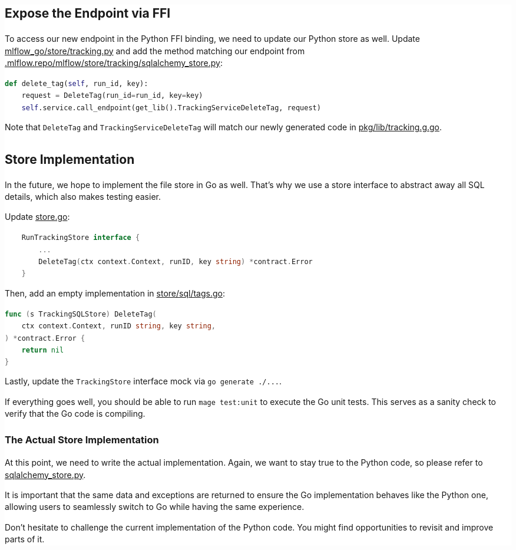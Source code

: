 ## Expose the Endpoint via FFI

To access our new endpoint in the Python FFI binding, we need to update our Python store as well. Update [mlflow_go/store/tracking.py](mlflow_go/store/tracking.py) and add the method matching our endpoint from [.mlflow.repo/mlflow/store/tracking/sqlalchemy_store.py](.mlflow.repo/mlflow/store/tracking/sqlalchemy_store.py):

```python
def delete_tag(self, run_id, key):
	request = DeleteTag(run_id=run_id, key=key)
	self.service.call_endpoint(get_lib().TrackingServiceDeleteTag, request)
```

Note that `DeleteTag` and `TrackingServiceDeleteTag` will match our newly generated code in [pkg/lib/tracking.g.go](pkg/lib/tracking.g.go).

## Store Implementation

In the future, we hope to implement the file store in Go as well. That’s why we use a store interface to abstract away all SQL details, which also makes testing easier.

Update [store.go](pkg/tracking/store/store.go):

```go
	RunTrackingStore interface {
		...
		DeleteTag(ctx context.Context, runID, key string) *contract.Error
	}
```

Then, add an empty implementation in [store/sql/tags.go](pkg/tracking/store/sql/tags.go):

```go
func (s TrackingSQLStore) DeleteTag(
	ctx context.Context, runID string, key string,
) *contract.Error {
	return nil
}
```

Lastly, update the `TrackingStore` interface mock via `go generate ./...`.

If everything goes well, you should be able to run `mage test:unit` to execute the Go unit tests. This serves as a sanity check to verify that the Go code is compiling.

### The Actual Store Implementation

At this point, we need to write the actual implementation. Again, we want to stay true to the Python code, so please refer to [sqlalchemy_store.py](.mlflow.repo/mlflow/store/tracking/sqlalchemy_store.py).

It is important that the same data and exceptions are returned to ensure the Go implementation behaves like the Python one, allowing users to seamlessly switch to Go while having the same experience.

Don’t hesitate to challenge the current implementation of the Python code. You might find opportunities to revisit and improve parts of it.
